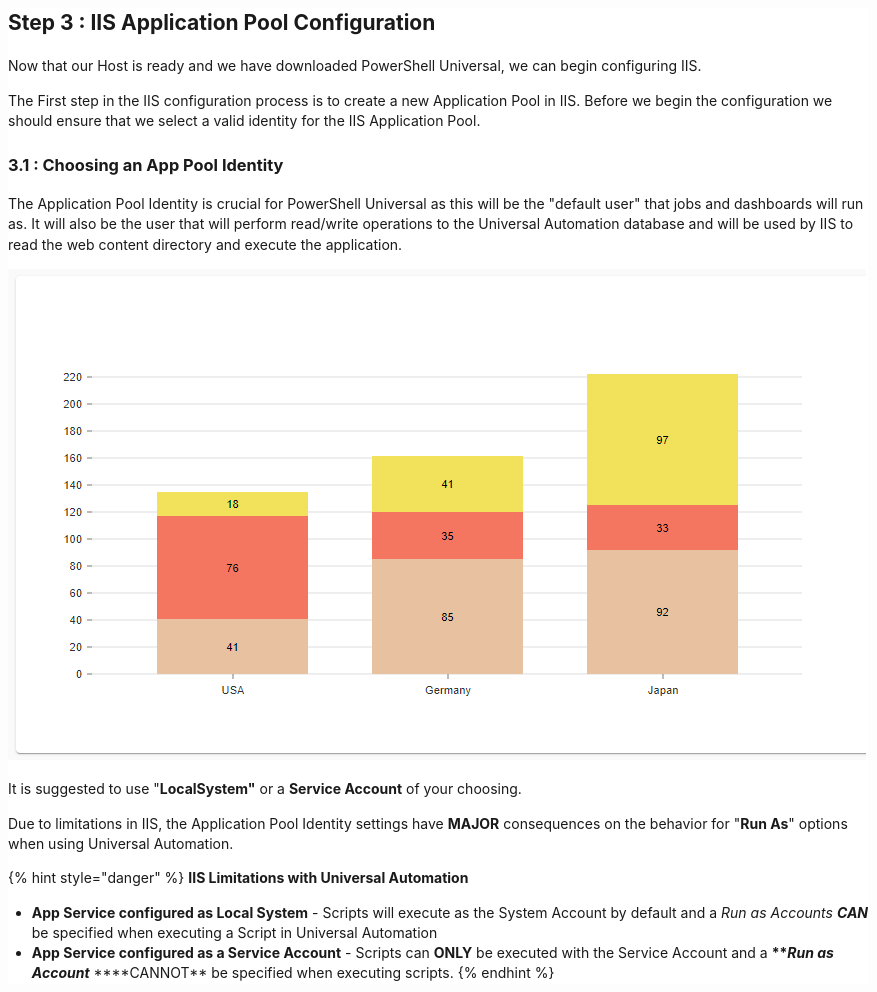 ## Step 3 : IIS Application Pool Configuration

Now that our Host is ready and we have downloaded PowerShell Universal, we can begin configuring IIS.

The First step in the IIS configuration process is to create a new Application Pool in IIS. Before we begin the configuration we should ensure that we select a valid identity for the IIS Application Pool.

### 3.1 : Choosing an App Pool Identity

The Application Pool Identity is crucial for PowerShell Universal as this will be the "default user" that jobs and dashboards will run as. It will also be the user that will perform read/write operations to the Universal Automation database and will be used by IIS to read the web content directory and execute the application.

![Application Pool Identity Configuration](../../.gitbook/assets/image%20%2885%29.png)

It is suggested to use "**LocalSystem"** or a **Service Account** of your choosing.

Due to limitations in IIS, the Application Pool Identity settings have **MAJOR** consequences on the behavior for "**Run As**" options when using Universal Automation.

{% hint style="danger" %}
**IIS Limitations with Universal Automation**

* **App Service configured as Local System** -  Scripts will execute as the System Account by default and a _Run as Accounts **CAN**_ be specified when executing a Script in Universal Automation
* **App Service configured as a Service Account** - Scripts can **ONLY** be executed with the Service Account and a **\*\***_**Run as Account**_ ****CANNOT\*\* be specified when executing scripts.
{% endhint %}
